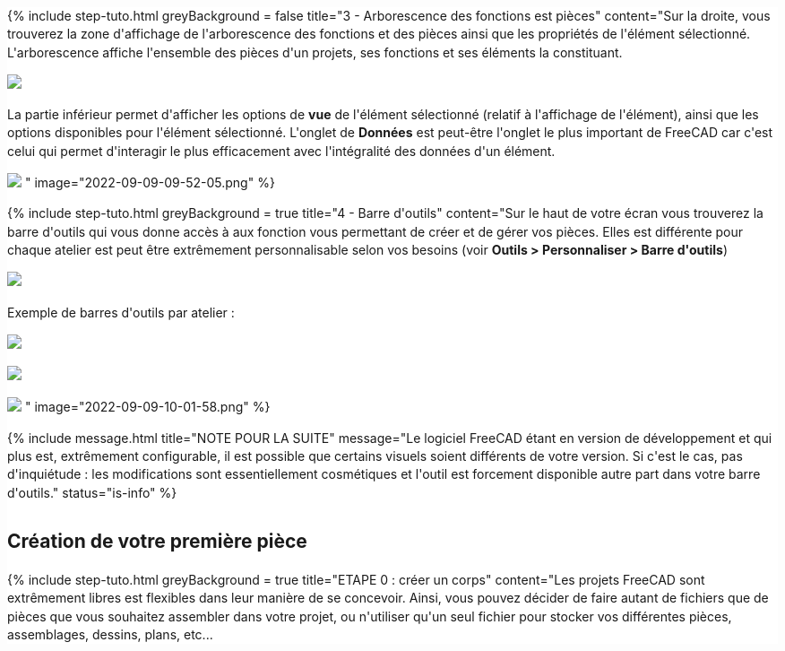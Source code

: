 {% include step-tuto.html 
greyBackground = false
title="3 - Arborescence des fonctions est pièces"
content="Sur la droite, vous trouverez la zone d'affichage de l'arborescence des fonctions et des pièces ainsi que les propriétés de l'élément sélectionné. 
L'arborescence affiche l'ensemble des pièces d'un projets, ses fonctions et ses éléments la constituant.

![](2022-09-09-09-54-30.png)

La partie inférieur permet d'afficher les options de **vue** de l'élément sélectionné (relatif à l'affichage de l'élément), ainsi que les options disponibles pour l'élément sélectionné. L'onglet de **Données** est peut-être l'onglet le plus important de FreeCAD car c'est celui qui permet d'interagir le plus efficacement avec l'intégralité des données d'un élément.

![](2022-09-09-09-57-37.png)
" 
image="2022-09-09-09-52-05.png" %}

{% include step-tuto.html 
greyBackground = true
title="4 - Barre d'outils"
content="Sur le haut de votre écran vous trouverez la barre d'outils qui vous donne accès à aux fonction vous permettant de créer et de gérer vos pièces. Elles est différente pour chaque atelier est peut être extrêmement personnalisable selon vos besoins (voir **Outils > Personnaliser > Barre d'outils**)

![](2022-09-09-09-59-14.png)

Exemple de barres d'outils par atelier :

![](2022-09-09-10-00-52.png)

![](2022-09-09-10-01-09.png)

![](2022-09-09-10-01-24.png)
" 
image="2022-09-09-10-01-58.png" %}

{% include message.html 
title="NOTE POUR LA SUITE"
message="Le logiciel FreeCAD étant en version de développement et qui plus est, extrêmement configurable, il est possible que certains visuels soient différents de votre version. 
Si c'est le cas, pas d'inquiétude : les modifications sont essentiellement cosmétiques et l'outil est forcement disponible autre part dans votre barre d'outils." 
status="is-info" %}

## Création de votre première pièce

{% include step-tuto.html 
greyBackground = true
title="ETAPE 0 : créer un corps"
content="Les projets FreeCAD sont extrêmement libres est flexibles dans leur manière de se concevoir. Ainsi, vous pouvez décider de faire autant de fichiers que de pièces que vous souhaitez assembler dans votre projet, ou n'utiliser qu'un seul fichier pour stocker vos différentes pièces, assemblages, dessins, plans, etc... 
